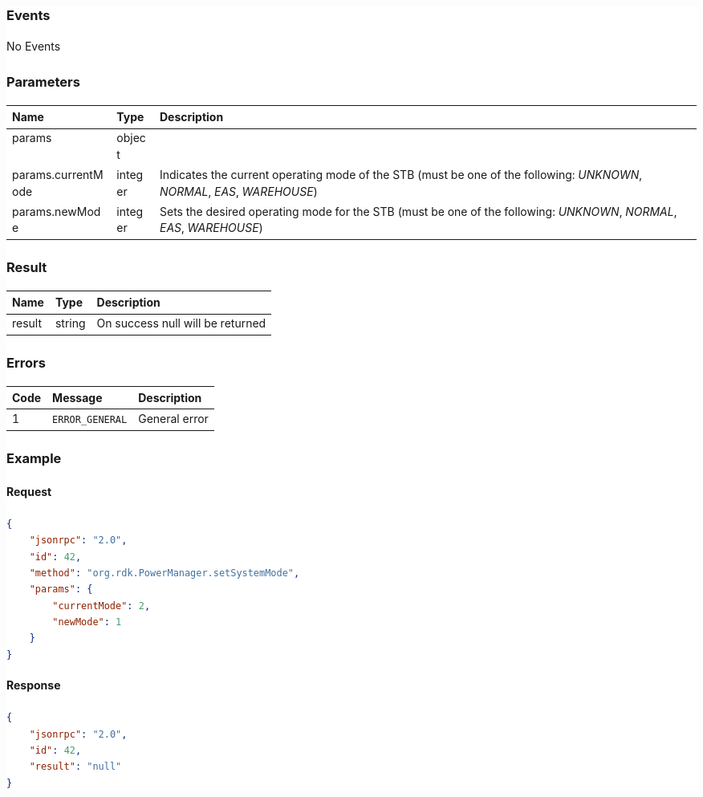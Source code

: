 ### Events

No Events

### Parameters

| Name | Type | Description |
| :-------- | :-------- | :-------- |
| params | object |  |
| params.currentMode | integer | Indicates the current operating mode of the STB (must be one of the following: *UNKNOWN*, *NORMAL*, *EAS*, *WAREHOUSE*) |
| params.newMode | integer | Sets the desired operating mode for the STB (must be one of the following: *UNKNOWN*, *NORMAL*, *EAS*, *WAREHOUSE*) |

### Result

| Name | Type | Description |
| :-------- | :-------- | :-------- |
| result | string | On success null will be returned |

### Errors

| Code | Message | Description |
| :-------- | :-------- | :-------- |
| 1 | ```ERROR_GENERAL``` | General error |

### Example

#### Request

```json
{
    "jsonrpc": "2.0",
    "id": 42,
    "method": "org.rdk.PowerManager.setSystemMode",
    "params": {
        "currentMode": 2,
        "newMode": 1
    }
}
```

#### Response

```json
{
    "jsonrpc": "2.0",
    "id": 42,
    "result": "null"
}
```
